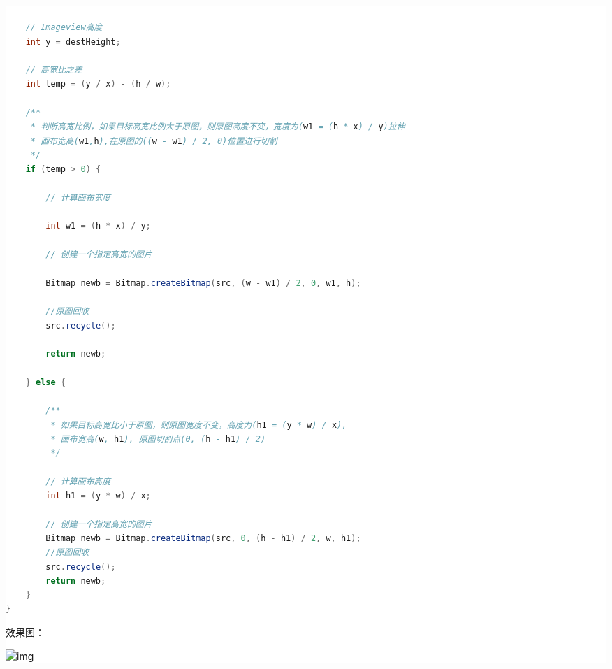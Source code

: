 ```java

    // Imageview高度
    int y = destHeight;
    
    // 高宽比之差
    int temp = (y / x) - (h / w);

    /**
     * 判断高宽比例，如果目标高宽比例大于原图，则原图高度不变，宽度为(w1 = (h * x) / y)拉伸
     * 画布宽高(w1,h),在原图的((w - w1) / 2, 0)位置进行切割
     */
    if (temp > 0) {

        // 计算画布宽度

        int w1 = (h * x) / y;

        // 创建一个指定高宽的图片

        Bitmap newb = Bitmap.createBitmap(src, (w - w1) / 2, 0, w1, h);

        //原图回收
        src.recycle();

        return newb;

    } else {

        /**
         * 如果目标高宽比小于原图，则原图宽度不变，高度为(h1 = (y * w) / x),
         * 画布宽高(w, h1), 原图切割点(0, (h - h1) / 2)
         */

        // 计算画布高度
        int h1 = (y * w) / x;

        // 创建一个指定高宽的图片
        Bitmap newb = Bitmap.createBitmap(src, 0, (h - h1) / 2, w, h1);
        //原图回收
        src.recycle();
        return newb;
    }
}
```



  效果图：

![img](http://pic.yupoo.com/wangyuetingtao/CJUG02U8/103TnH.png)

